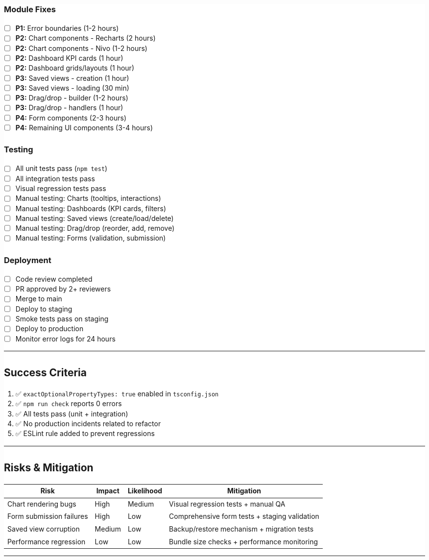 ### Module Fixes
- [ ] **P1:** Error boundaries (1-2 hours)
- [ ] **P2:** Chart components - Recharts (2 hours)
- [ ] **P2:** Chart components - Nivo (1-2 hours)
- [ ] **P2:** Dashboard KPI cards (1 hour)
- [ ] **P2:** Dashboard grids/layouts (1 hour)
- [ ] **P3:** Saved views - creation (1 hour)
- [ ] **P3:** Saved views - loading (30 min)
- [ ] **P3:** Drag/drop - builder (1-2 hours)
- [ ] **P3:** Drag/drop - handlers (1 hour)
- [ ] **P4:** Form components (2-3 hours)
- [ ] **P4:** Remaining UI components (3-4 hours)

### Testing
- [ ] All unit tests pass (`npm test`)
- [ ] All integration tests pass
- [ ] Visual regression tests pass
- [ ] Manual testing: Charts (tooltips, interactions)
- [ ] Manual testing: Dashboards (KPI cards, filters)
- [ ] Manual testing: Saved views (create/load/delete)
- [ ] Manual testing: Drag/drop (reorder, add, remove)
- [ ] Manual testing: Forms (validation, submission)

### Deployment
- [ ] Code review completed
- [ ] PR approved by 2+ reviewers
- [ ] Merge to main
- [ ] Deploy to staging
- [ ] Smoke tests pass on staging
- [ ] Deploy to production
- [ ] Monitor error logs for 24 hours

---

## Success Criteria

1. ✅ `exactOptionalPropertyTypes: true` enabled in `tsconfig.json`
2. ✅ `npm run check` reports 0 errors
3. ✅ All tests pass (unit + integration)
4. ✅ No production incidents related to refactor
5. ✅ ESLint rule added to prevent regressions

---

## Risks & Mitigation

| Risk | Impact | Likelihood | Mitigation |
|------|--------|-----------|------------|
| Chart rendering bugs | High | Medium | Visual regression tests + manual QA |
| Form submission failures | High | Low | Comprehensive form tests + staging validation |
| Saved view corruption | Medium | Low | Backup/restore mechanism + migration tests |
| Performance regression | Low | Low | Bundle size checks + performance monitoring |

---